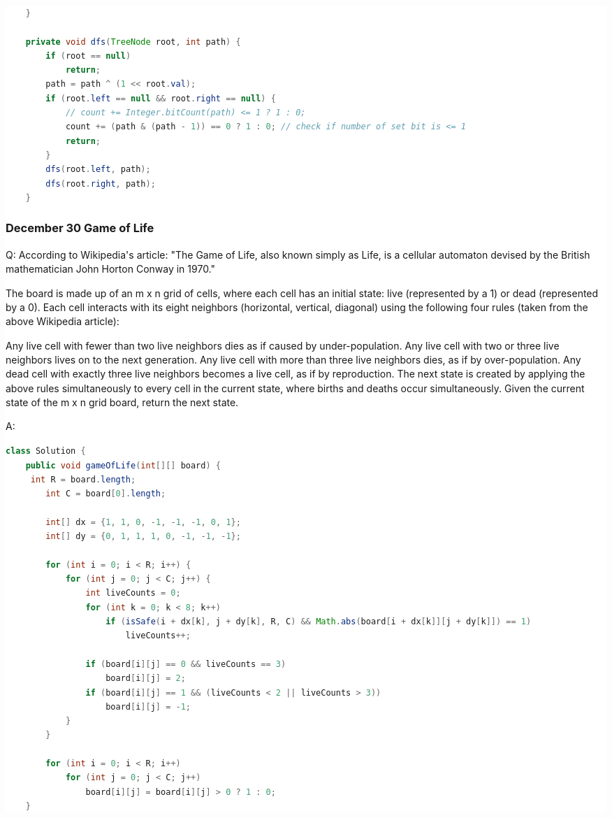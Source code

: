 ```java
    }

    private void dfs(TreeNode root, int path) {
        if (root == null)
            return;
        path = path ^ (1 << root.val);
        if (root.left == null && root.right == null) {
            // count += Integer.bitCount(path) <= 1 ? 1 : 0;
            count += (path & (path - 1)) == 0 ? 1 : 0; // check if number of set bit is <= 1
            return;
        }
        dfs(root.left, path);
        dfs(root.right, path);
    }

```


### December 30 Game of Life

Q: According to Wikipedia's article: "The Game of Life, also known simply as Life, is a cellular automaton devised by the British mathematician John Horton Conway in 1970."

The board is made up of an m x n grid of cells, where each cell has an initial state: live (represented by a 1) or dead (represented by a 0). Each cell interacts with its eight neighbors (horizontal, vertical, diagonal) using the following four rules (taken from the above Wikipedia article):

Any live cell with fewer than two live neighbors dies as if caused by under-population.
Any live cell with two or three live neighbors lives on to the next generation.
Any live cell with more than three live neighbors dies, as if by over-population.
Any dead cell with exactly three live neighbors becomes a live cell, as if by reproduction.
The next state is created by applying the above rules simultaneously to every cell in the current state, where births and deaths occur simultaneously. Given the current state of the m x n grid board, return the next state.

A:
```java
class Solution {
    public void gameOfLife(int[][] board) {
     int R = board.length;
        int C = board[0].length;

        int[] dx = {1, 1, 0, -1, -1, -1, 0, 1};
        int[] dy = {0, 1, 1, 1, 0, -1, -1, -1};

        for (int i = 0; i < R; i++) {
            for (int j = 0; j < C; j++) {
                int liveCounts = 0;
                for (int k = 0; k < 8; k++)
                    if (isSafe(i + dx[k], j + dy[k], R, C) && Math.abs(board[i + dx[k]][j + dy[k]]) == 1)
                        liveCounts++;

                if (board[i][j] == 0 && liveCounts == 3)
                    board[i][j] = 2;
                if (board[i][j] == 1 && (liveCounts < 2 || liveCounts > 3))
                    board[i][j] = -1;
            }
        }

        for (int i = 0; i < R; i++)
            for (int j = 0; j < C; j++)
                board[i][j] = board[i][j] > 0 ? 1 : 0;
    }

```
